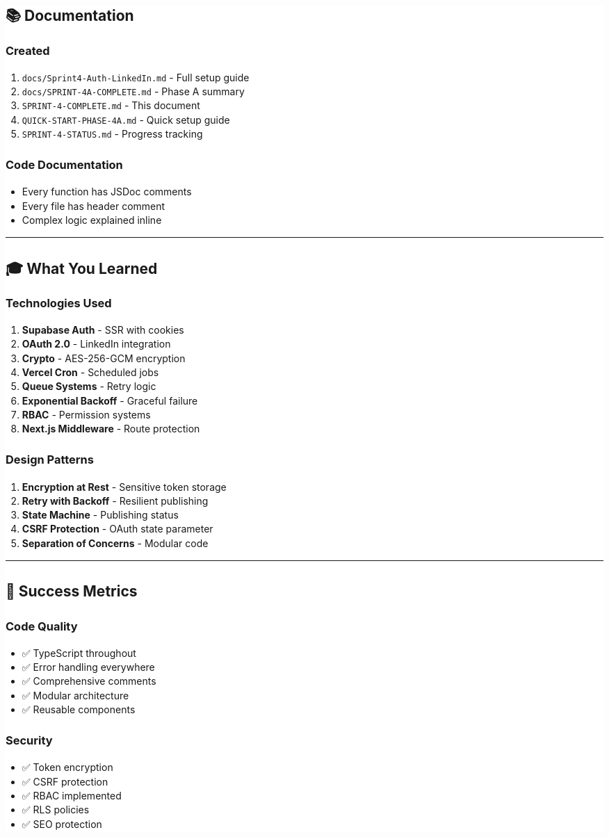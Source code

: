 ## 📚 **Documentation**

### **Created**
1. `docs/Sprint4-Auth-LinkedIn.md` - Full setup guide
2. `docs/SPRINT-4A-COMPLETE.md` - Phase A summary
3. `SPRINT-4-COMPLETE.md` - This document
4. `QUICK-START-PHASE-4A.md` - Quick setup guide
5. `SPRINT-4-STATUS.md` - Progress tracking

### **Code Documentation**
- Every function has JSDoc comments
- Every file has header comment
- Complex logic explained inline

---

## 🎓 **What You Learned**

### **Technologies Used**
1. **Supabase Auth** - SSR with cookies
2. **OAuth 2.0** - LinkedIn integration
3. **Crypto** - AES-256-GCM encryption
4. **Vercel Cron** - Scheduled jobs
5. **Queue Systems** - Retry logic
6. **Exponential Backoff** - Graceful failure
7. **RBAC** - Permission systems
8. **Next.js Middleware** - Route protection

### **Design Patterns**
1. **Encryption at Rest** - Sensitive token storage
2. **Retry with Backoff** - Resilient publishing
3. **State Machine** - Publishing status
4. **CSRF Protection** - OAuth state parameter
5. **Separation of Concerns** - Modular code

---

## 🎯 **Success Metrics**

### **Code Quality**
- ✅ TypeScript throughout
- ✅ Error handling everywhere
- ✅ Comprehensive comments
- ✅ Modular architecture
- ✅ Reusable components

### **Security**
- ✅ Token encryption
- ✅ CSRF protection
- ✅ RBAC implemented
- ✅ RLS policies
- ✅ SEO protection

